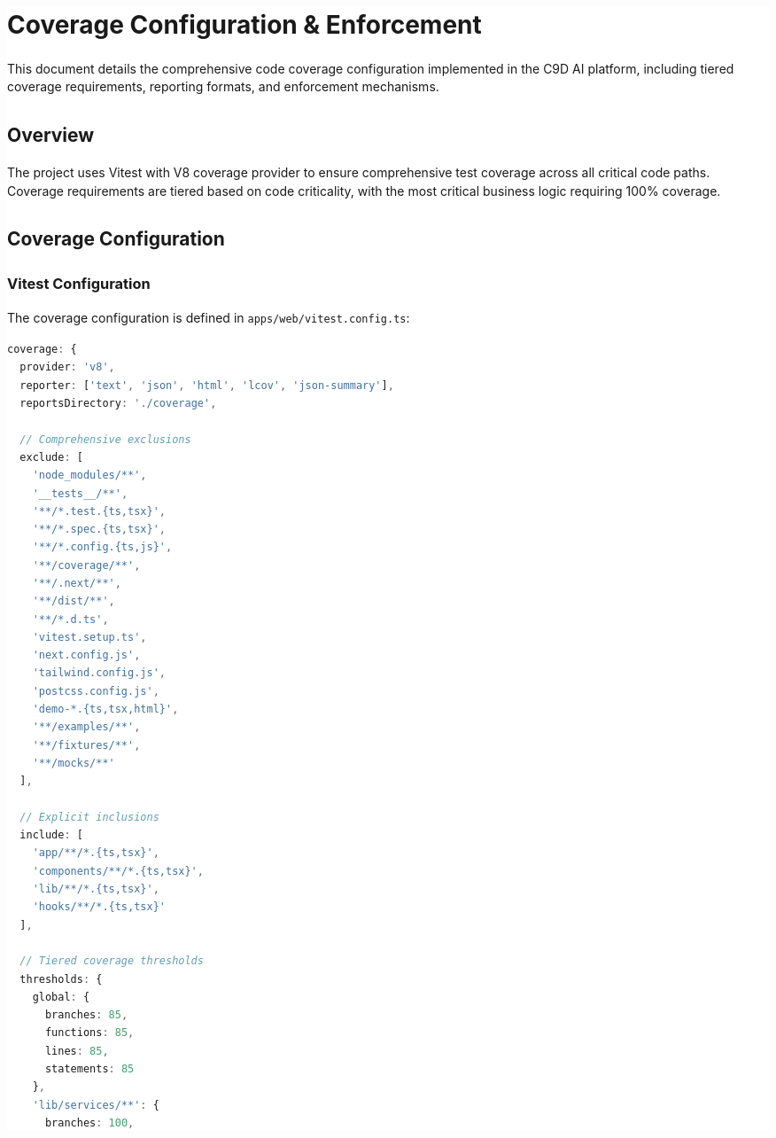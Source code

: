 # Coverage Configuration & Enforcement

This document details the comprehensive code coverage configuration implemented in the C9D AI platform, including tiered coverage requirements, reporting formats, and enforcement mechanisms.

## Overview

The project uses Vitest with V8 coverage provider to ensure comprehensive test coverage across all critical code paths. Coverage requirements are tiered based on code criticality, with the most critical business logic requiring 100% coverage.

## Coverage Configuration

### Vitest Configuration

The coverage configuration is defined in `apps/web/vitest.config.ts`:

```typescript
coverage: {
  provider: 'v8',
  reporter: ['text', 'json', 'html', 'lcov', 'json-summary'],
  reportsDirectory: './coverage',
  
  // Comprehensive exclusions
  exclude: [
    'node_modules/**',
    '__tests__/**',
    '**/*.test.{ts,tsx}',
    '**/*.spec.{ts,tsx}',
    '**/*.config.{ts,js}',
    '**/coverage/**',
    '**/.next/**',
    '**/dist/**',
    '**/*.d.ts',
    'vitest.setup.ts',
    'next.config.js',
    'tailwind.config.js',
    'postcss.config.js',
    'demo-*.{ts,tsx,html}',
    '**/examples/**',
    '**/fixtures/**',
    '**/mocks/**'
  ],
  
  // Explicit inclusions
  include: [
    'app/**/*.{ts,tsx}',
    'components/**/*.{ts,tsx}',
    'lib/**/*.{ts,tsx}',
    'hooks/**/*.{ts,tsx}'
  ],
  
  // Tiered coverage thresholds
  thresholds: {
    global: {
      branches: 85,
      functions: 85,
      lines: 85,
      statements: 85
    },
    'lib/services/**': {
      branches: 100,
```